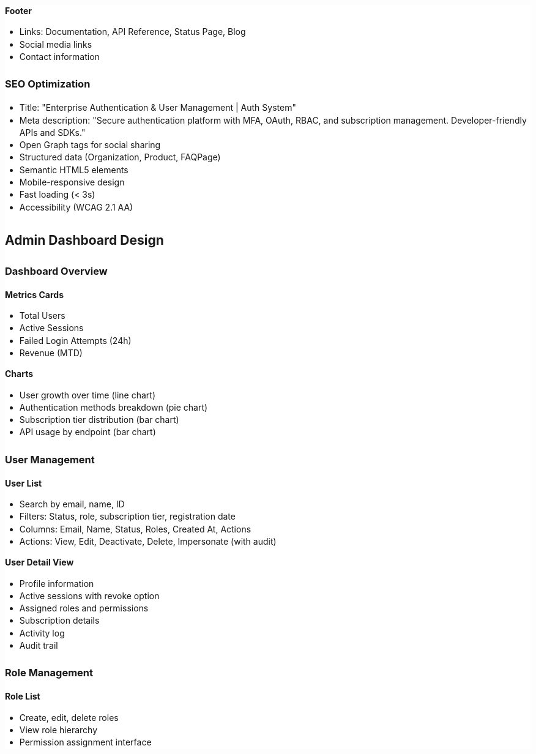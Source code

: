 **Footer**
- Links: Documentation, API Reference, Status Page, Blog
- Social media links
- Contact information

### SEO Optimization

- Title: "Enterprise Authentication & User Management | Auth System"
- Meta description: "Secure authentication platform with MFA, OAuth, RBAC, and subscription management. Developer-friendly APIs and SDKs."
- Open Graph tags for social sharing
- Structured data (Organization, Product, FAQPage)
- Semantic HTML5 elements
- Mobile-responsive design
- Fast loading (< 3s)
- Accessibility (WCAG 2.1 AA)

## Admin Dashboard Design

### Dashboard Overview

**Metrics Cards**
- Total Users
- Active Sessions
- Failed Login Attempts (24h)
- Revenue (MTD)

**Charts**
- User growth over time (line chart)
- Authentication methods breakdown (pie chart)
- Subscription tier distribution (bar chart)
- API usage by endpoint (bar chart)

### User Management

**User List**
- Search by email, name, ID
- Filters: Status, role, subscription tier, registration date
- Columns: Email, Name, Status, Roles, Created At, Actions
- Actions: View, Edit, Deactivate, Delete, Impersonate (with audit)

**User Detail View**
- Profile information
- Active sessions with revoke option
- Assigned roles and permissions
- Subscription details
- Activity log
- Audit trail

### Role Management

**Role List**
- Create, edit, delete roles
- View role hierarchy
- Permission assignment interface
